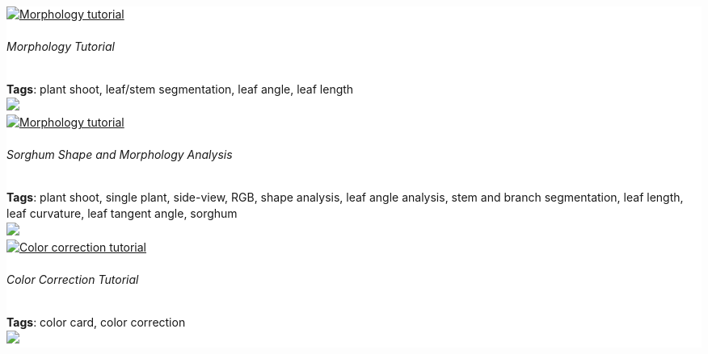 
<div class="card" style="display:block">
    <a target="_blank" href="" onclick="location.href=this.href.replace('tutorials', 'tutorials/morphology_tutorial');return false;">
        <img src="https://github.com/danforthcenter/plantcv-binder/blob/master/notebooks/morphology_tutorial/morphology_tutorial_card.png?raw=true" alt="Morphology tutorial" width="600" height="auto">
    </a>
    <div class="card-title">
        <h6>Morphology Tutorial</h6>
    </div>
    <div class="card-tags">
        <span><strong>Tags</strong>: plant shoot, leaf/stem segmentation, leaf angle, leaf length</span>
    </div>
    <div class="card-button">
        <a href="https://mybinder.org/v2/gh/danforthcenter/plantcv-binder.git/master?filepath=notebooks/morphology_tutorial/morphology_tutorial.ipynb"><img src="https://mybinder.org/badge_logo.svg"></a>
    </div>
</div>


<div class="card" style="display:block">
    <a target="_blank" href="" onclick="location.href=this.href.replace('tutorials', 'tutorials/sorghum_morphology_tutorial');return false;">
        <img src="https://github.com/danforthcenter/plantcv-binder/blob/master/notebooks/new_side_view_morphology_tutorial/side_morphology_tutorial_card.png?raw=true" alt="Morphology tutorial" width="600" height="auto">
    </a>
    <div class="card-title">
        <h6>Sorghum Shape and Morphology Analysis</h6>
    </div>
    <div class="card-tags">
        <span><strong>Tags</strong>: plant shoot, single plant, side-view, RGB, shape analysis, leaf angle analysis, stem and branch segmentation, leaf length, leaf curvature, leaf tangent angle, sorghum</span>
    </div>
    <div class="card-button">
        <a href="https://mybinder.org/v2/gh/danforthcenter/plantcv-binder.git/master?filepath=notebooks/new_side_view_morphology_tutorial/morphology_analysis_side_view_workflow.ipynb"><img src="https://mybinder.org/badge_logo.svg"></a>
    </div>
</div>


<div class="card" style="display:block">
    <a target="_blank" href="" onclick="location.href=this.href.replace('tutorials', 'tutorials/transform_color_correction_tutorial');return false;">
        <img src="https://github.com/danforthcenter/plantcv-binder/blob/master/notebooks/color_correction_tutorial/color_correction_tutorial_card.png?raw=true" alt="Color correction tutorial" width="600" height="auto">
    </a>
    <div class="card-title">
        <h6>Color Correction Tutorial</h6>
    </div>
    <div class="card-tags">
        <span><strong>Tags</strong>: color card, color correction</span>
    </div>
    <div class="card-button">
        <a href="https://mybinder.org/v2/gh/danforthcenter/plantcv-binder.git/master?filepath=notebooks/color_correction_tutorial/color_correct_tutorial.ipynb"><img src="https://mybinder.org/badge_logo.svg"></a>
    </div>
</div>
